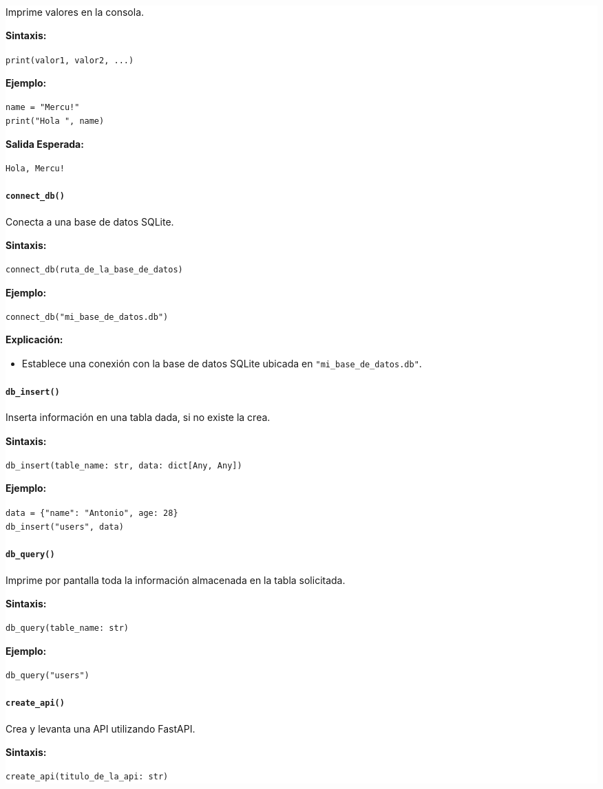 Imprime valores en la consola.

**Sintaxis:**

    print(valor1, valor2, ...)

**Ejemplo:**

    name = "Mercu!"
    print("Hola ", name)

**Salida Esperada:**

    Hola, Mercu!

#### `connect_db()`

Conecta a una base de datos SQLite.

**Sintaxis:**

    connect_db(ruta_de_la_base_de_datos)

**Ejemplo:**

    connect_db("mi_base_de_datos.db")

**Explicación:**

- Establece una conexión con la base de datos SQLite ubicada en `"mi_base_de_datos.db"`.

#### `db_insert()`

Inserta información en una tabla dada, si no existe la crea.

**Sintaxis:**

    db_insert(table_name: str, data: dict[Any, Any])

**Ejemplo:**

    data = {"name": "Antonio", age: 28}
    db_insert("users", data)

#### `db_query()`

Imprime por pantalla toda la información almacenada en la tabla solicitada.

**Sintaxis:**

    db_query(table_name: str)

**Ejemplo:**

    db_query("users")

#### `create_api()`

Crea y levanta una API utilizando FastAPI.

**Sintaxis:**

    create_api(titulo_de_la_api: str)
